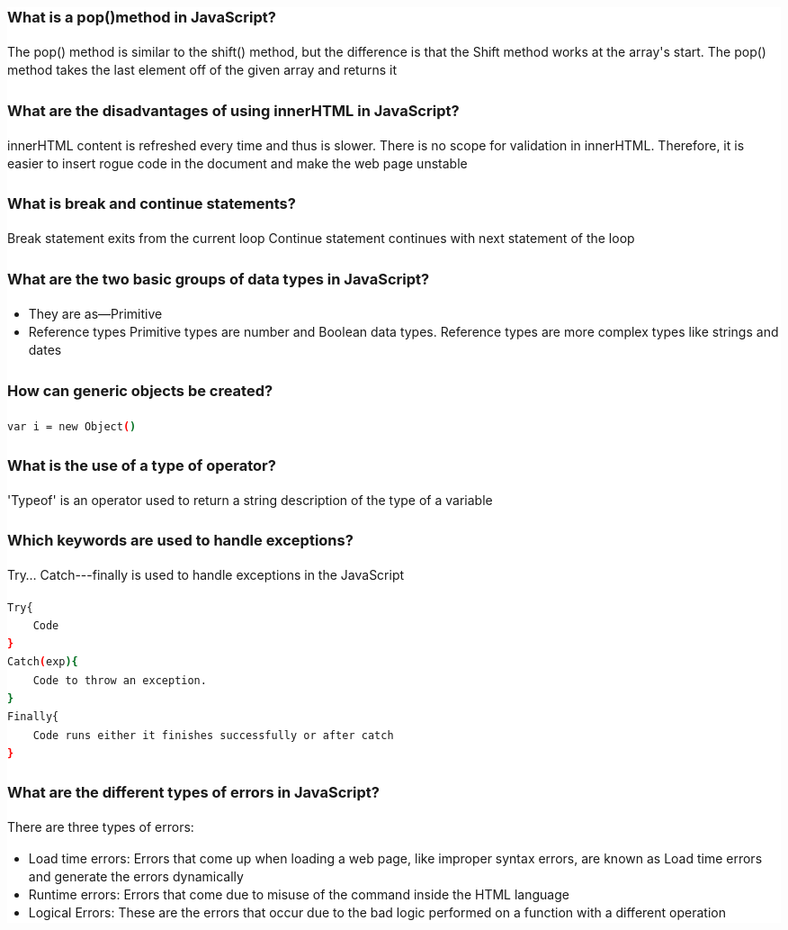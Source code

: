 ### What is a pop()method in JavaScript?
The pop() method is similar to the shift() method, but the difference is that the Shift method works at the array's start. The pop() method takes the last element off of the given array and returns it

### What are the disadvantages of using innerHTML in JavaScript?
innerHTML content is refreshed every time and thus is slower. There is no scope for validation in innerHTML. Therefore, it is easier to insert rogue code in the document and make the web page unstable

### What is break and continue statements?
Break statement exits from the current loop
Continue statement continues with next statement of the loop

### What are the two basic groups of data types in JavaScript?
- They are as—Primitive
- Reference types
Primitive types are number and Boolean data types. Reference types are more complex types like strings and dates

### How can generic objects be created?
```sh
var i = new Object()
```

### What is the use of a type of operator?
'Typeof' is an operator used to return a string description of the type of a variable

### Which keywords are used to handle exceptions?
Try… Catch---finally is used to handle exceptions in the JavaScript

```sh
Try{
    Code
}
Catch(exp){
    Code to throw an exception.
}
Finally{
    Code runs either it finishes successfully or after catch
}

```

### What are the different types of errors in JavaScript?
There are three types of errors:

- Load time errors: Errors that come up when loading a web page, like improper syntax errors, are known as Load time errors and generate the errors dynamically
- Runtime errors: Errors that come due to misuse of the command inside the HTML language
- Logical Errors: These are the errors that occur due to the bad logic performed on a function with a different operation
